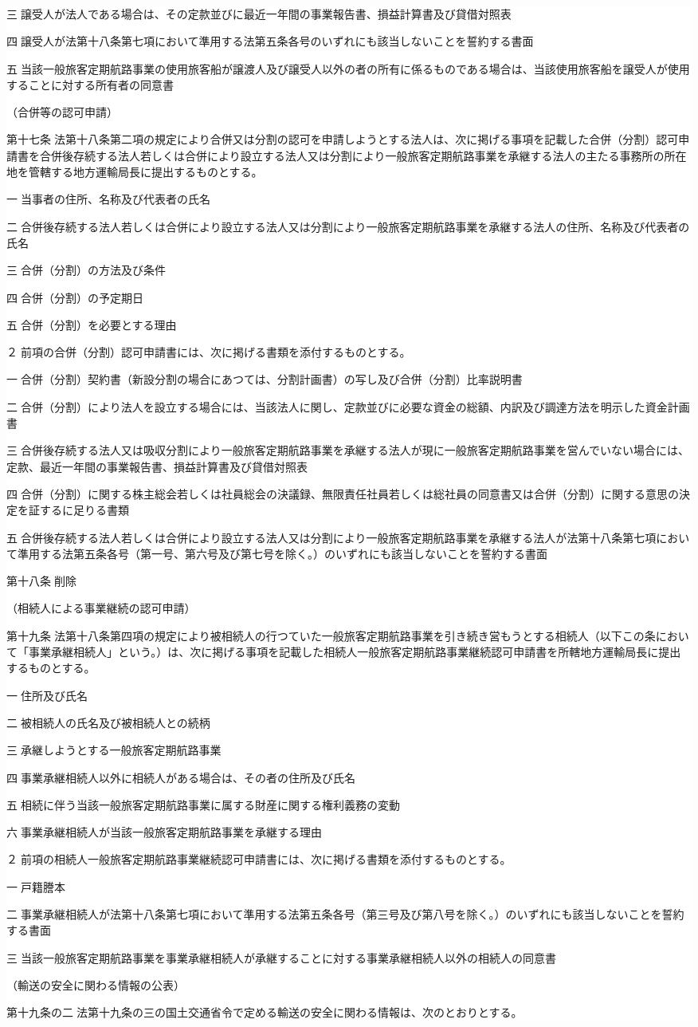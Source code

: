 三 譲受人が法人である場合は、その定款並びに最近一年間の事業報告書、損益計算書及び貸借対照表

四 譲受人が法第十八条第七項において準用する法第五条各号のいずれにも該当しないことを誓約する書面

五 当該一般旅客定期航路事業の使用旅客船が譲渡人及び譲受人以外の者の所有に係るものである場合は、当該使用旅客船を譲受人が使用することに対する所有者の同意書

（合併等の認可申請）

第十七条 法第十八条第二項の規定により合併又は分割の認可を申請しようとする法人は、次に掲げる事項を記載した合併（分割）認可申請書を合併後存続する法人若しくは合併により設立する法人又は分割により一般旅客定期航路事業を承継する法人の主たる事務所の所在地を管轄する地方運輸局長に提出するものとする。

一 当事者の住所、名称及び代表者の氏名

二 合併後存続する法人若しくは合併により設立する法人又は分割により一般旅客定期航路事業を承継する法人の住所、名称及び代表者の氏名

三 合併（分割）の方法及び条件

四 合併（分割）の予定期日

五 合併（分割）を必要とする理由

２ 前項の合併（分割）認可申請書には、次に掲げる書類を添付するものとする。

一 合併（分割）契約書（新設分割の場合にあつては、分割計画書）の写し及び合併（分割）比率説明書

二 合併（分割）により法人を設立する場合には、当該法人に関し、定款並びに必要な資金の総額、内訳及び調達方法を明示した資金計画書

三 合併後存続する法人又は吸収分割により一般旅客定期航路事業を承継する法人が現に一般旅客定期航路事業を営んでいない場合には、定款、最近一年間の事業報告書、損益計算書及び貸借対照表

四 合併（分割）に関する株主総会若しくは社員総会の決議録、無限責任社員若しくは総社員の同意書又は合併（分割）に関する意思の決定を証するに足りる書類

五 合併後存続する法人若しくは合併により設立する法人又は分割により一般旅客定期航路事業を承継する法人が法第十八条第七項において準用する法第五条各号（第一号、第六号及び第七号を除く。）のいずれにも該当しないことを誓約する書面

第十八条 削除

（相続人による事業継続の認可申請）

第十九条 法第十八条第四項の規定により被相続人の行つていた一般旅客定期航路事業を引き続き営もうとする相続人（以下この条において「事業承継相続人」という。）は、次に掲げる事項を記載した相続人一般旅客定期航路事業継続認可申請書を所轄地方運輸局長に提出するものとする。

一 住所及び氏名

二 被相続人の氏名及び被相続人との続柄

三 承継しようとする一般旅客定期航路事業

四 事業承継相続人以外に相続人がある場合は、その者の住所及び氏名

五 相続に伴う当該一般旅客定期航路事業に属する財産に関する権利義務の変動

六 事業承継相続人が当該一般旅客定期航路事業を承継する理由

２ 前項の相続人一般旅客定期航路事業継続認可申請書には、次に掲げる書類を添付するものとする。

一 戸籍謄本

二 事業承継相続人が法第十八条第七項において準用する法第五条各号（第三号及び第八号を除く。）のいずれにも該当しないことを誓約する書面

三 当該一般旅客定期航路事業を事業承継相続人が承継することに対する事業承継相続人以外の相続人の同意書

（輸送の安全に関わる情報の公表）

第十九条の二 法第十九条の三の国土交通省令で定める輸送の安全に関わる情報は、次のとおりとする。
